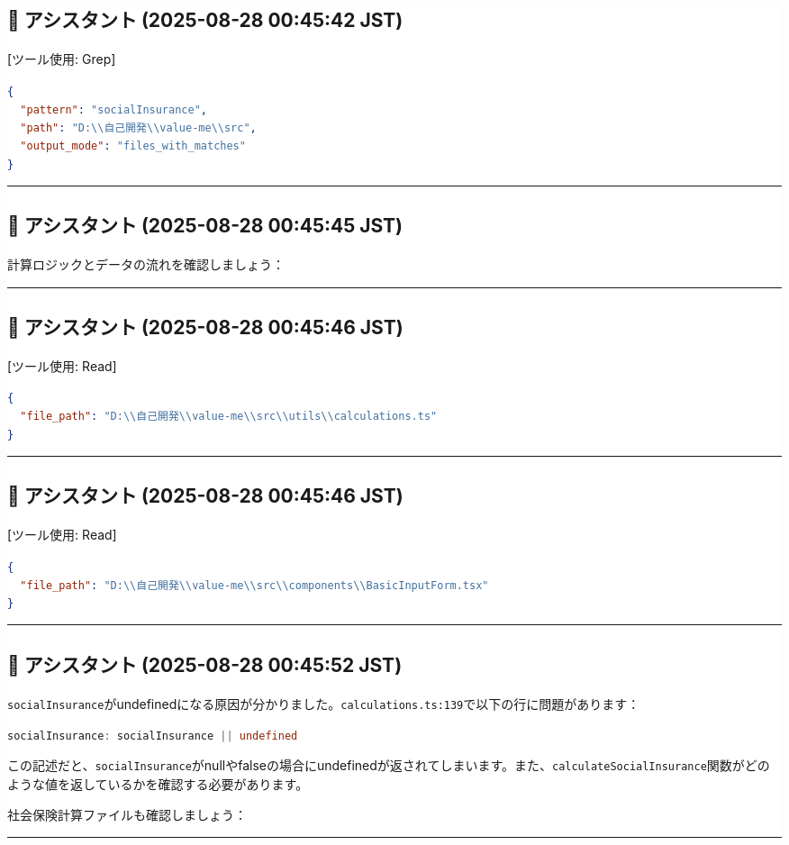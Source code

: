 ## 🤖 アシスタント (2025-08-28 00:45:42 JST)

[ツール使用: Grep]
```json
{
  "pattern": "socialInsurance",
  "path": "D:\\自己開発\\value-me\\src",
  "output_mode": "files_with_matches"
}
```

---

## 🤖 アシスタント (2025-08-28 00:45:45 JST)

計算ロジックとデータの流れを確認しましょう：

---

## 🤖 アシスタント (2025-08-28 00:45:46 JST)

[ツール使用: Read]
```json
{
  "file_path": "D:\\自己開発\\value-me\\src\\utils\\calculations.ts"
}
```

---

## 🤖 アシスタント (2025-08-28 00:45:46 JST)

[ツール使用: Read]
```json
{
  "file_path": "D:\\自己開発\\value-me\\src\\components\\BasicInputForm.tsx"
}
```

---

## 🤖 アシスタント (2025-08-28 00:45:52 JST)

`socialInsurance`がundefinedになる原因が分かりました。`calculations.ts:139`で以下の行に問題があります：

```typescript
socialInsurance: socialInsurance || undefined
```

この記述だと、`socialInsurance`がnullやfalseの場合にundefinedが返されてしまいます。また、`calculateSocialInsurance`関数がどのような値を返しているかを確認する必要があります。

社会保険計算ファイルも確認しましょう：

---